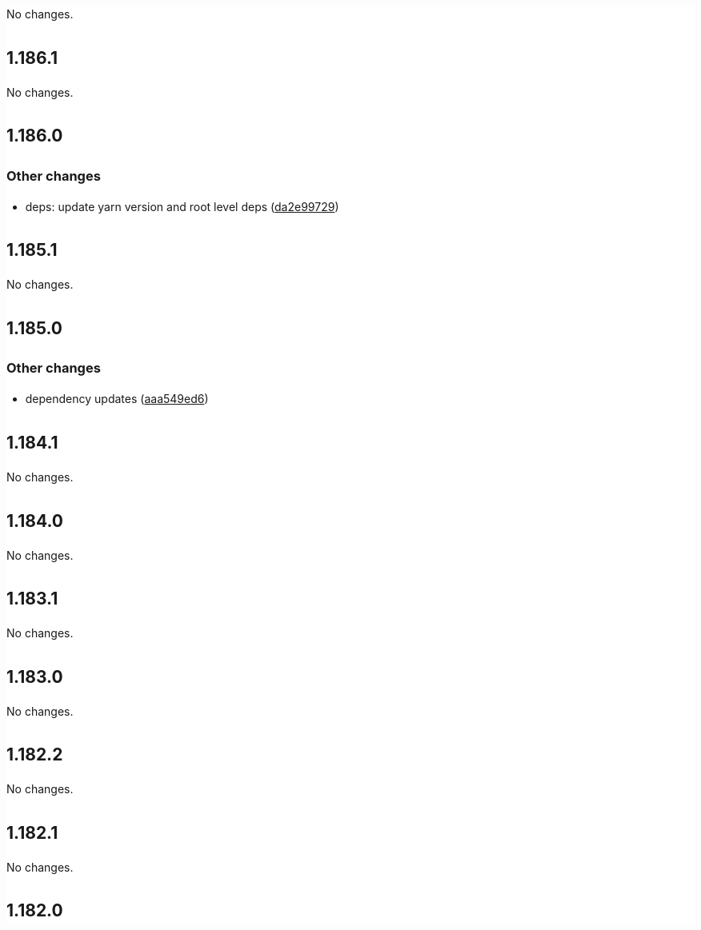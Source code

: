 No changes.

## 1.186.1

No changes.

## 1.186.0

### Other changes

- deps: update yarn version and root level deps ([da2e99729](https://github.com/mozilla/fxa/commit/da2e99729))

## 1.185.1

No changes.

## 1.185.0

### Other changes

- dependency updates ([aaa549ed6](https://github.com/mozilla/fxa/commit/aaa549ed6))

## 1.184.1

No changes.

## 1.184.0

No changes.

## 1.183.1

No changes.

## 1.183.0

No changes.

## 1.182.2

No changes.

## 1.182.1

No changes.

## 1.182.0
